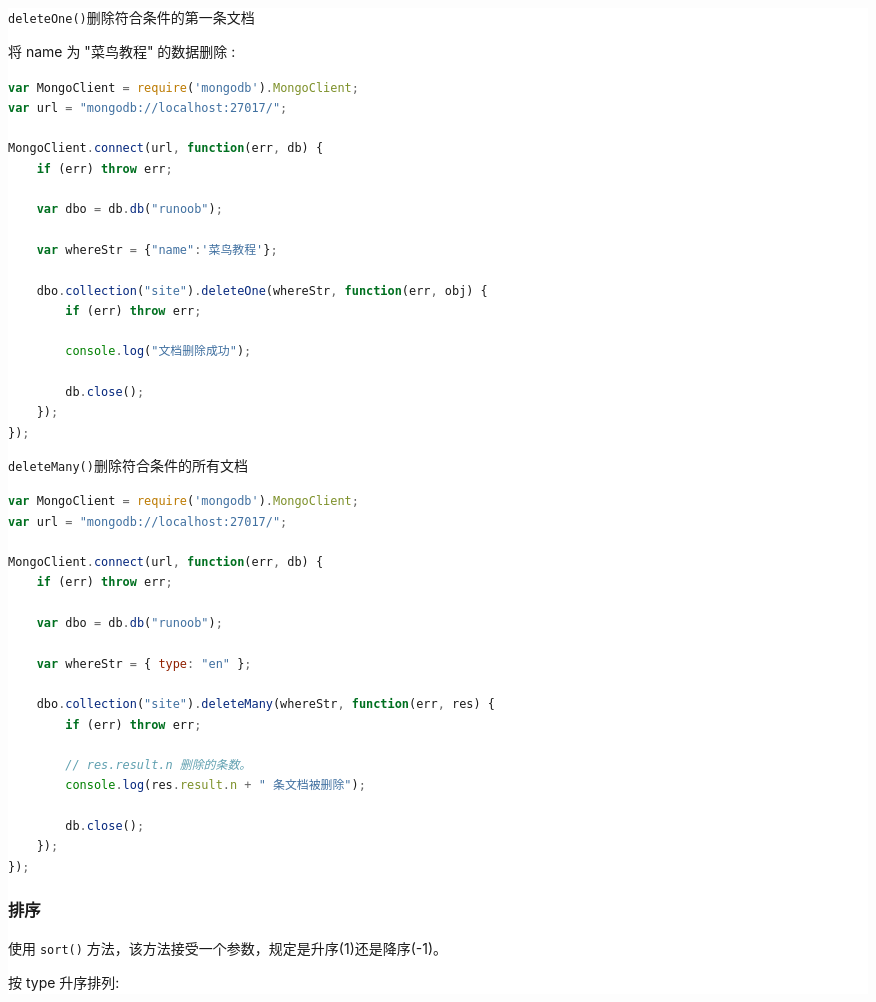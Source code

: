 `deleteOne()`删除符合条件的第一条文档

将 name 为 "菜鸟教程" 的数据删除 :

``` js
var MongoClient = require('mongodb').MongoClient;
var url = "mongodb://localhost:27017/";
 
MongoClient.connect(url, function(err, db) {
    if (err) throw err;
    
    var dbo = db.db("runoob");
    
    var whereStr = {"name":'菜鸟教程'};  
    
    dbo.collection("site").deleteOne(whereStr, function(err, obj) {
        if (err) throw err;
        
        console.log("文档删除成功");
        
        db.close();
    });
});
```

`deleteMany()`删除符合条件的所有文档

``` js
var MongoClient = require('mongodb').MongoClient;
var url = "mongodb://localhost:27017/";
 
MongoClient.connect(url, function(err, db) {
    if (err) throw err;
    
    var dbo = db.db("runoob");
    
    var whereStr = { type: "en" }; 
    
    dbo.collection("site").deleteMany(whereStr, function(err, res) {
        if (err) throw err;
        
        // res.result.n 删除的条数。
        console.log(res.result.n + " 条文档被删除");
        
        db.close();
    });
});
```

### 排序

使用 `sort()` 方法，该方法接受一个参数，规定是升序(1)还是降序(-1)。

按 type 升序排列:
